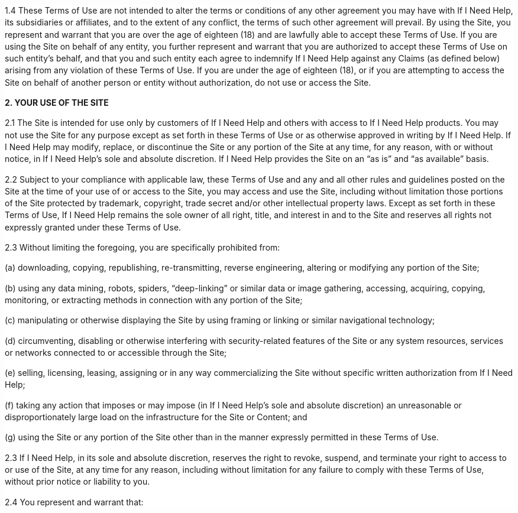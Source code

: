 1.4 These Terms of Use are not intended to alter the terms or conditions of any other agreement you may have with If I Need Help, its subsidiaries or affiliates, and to the extent of any conflict, the terms of such other agreement will prevail. By using the Site, you represent and warrant that you are over the age of eighteen (18) and are lawfully able to accept these Terms of Use. If you are using the Site on behalf of any entity, you further represent and warrant that you are authorized to accept these Terms of Use on such entity’s behalf, and that you and such entity each agree to indemnify If I Need Help against any Claims (as defined below) arising from any violation of these Terms of Use. If you are under the age of eighteen (18), or if you are attempting to access the Site on behalf of another person or entity without authorization, do not use or access the Site.

**2\. YOUR USE OF THE SITE**

2.1 The Site is intended for use only by customers of If I Need Help and others with access to If I Need Help products. You may not use the Site for any purpose except as set forth in these Terms of Use or as otherwise approved in writing by If I Need Help. If I Need Help may modify, replace, or discontinue the Site or any portion of the Site at any time, for any reason, with or without notice, in If I Need Help’s sole and absolute discretion. If I Need Help provides the Site on an “as is” and “as available” basis.

2.2 Subject to your compliance with applicable law, these Terms of Use and any and all other rules and guidelines posted on the Site at the time of your use of or access to the Site, you may access and use the Site, including without limitation those portions of the Site protected by trademark, copyright, trade secret and/or other intellectual property laws. Except as set forth in these Terms of Use, If I Need Help remains the sole owner of all right, title, and interest in and to the Site and reserves all rights not expressly granted under these Terms of Use.

2.3 Without limiting the foregoing, you are specifically prohibited from:

(a) downloading, copying, republishing, re-transmitting, reverse engineering, altering or modifying any portion of the Site;

(b) using any data mining, robots, spiders, “deep-linking” or similar data or image gathering, accessing, acquiring, copying, monitoring, or extracting methods in connection with any portion of the Site;

(c) manipulating or otherwise displaying the Site by using framing or linking or similar navigational technology;

(d) circumventing, disabling or otherwise interfering with security-related features of the Site or any system resources, services or networks connected to or accessible through the Site;

(e) selling, licensing, leasing, assigning or in any way commercializing the Site without specific written authorization from If I Need Help;

(f) taking any action that imposes or may impose (in If I Need Help’s sole and absolute discretion) an unreasonable or disproportionately large load on the infrastructure for the Site or Content; and

(g) using the Site or any portion of the Site other than in the manner expressly permitted in these Terms of Use.

2.3 If I Need Help, in its sole and absolute discretion, reserves the right to revoke, suspend, and terminate your right to access to or use of the Site, at any time for any reason, including without limitation for any failure to comply with these Terms of Use, without prior notice or liability to you.

2.4 You represent and warrant that:

